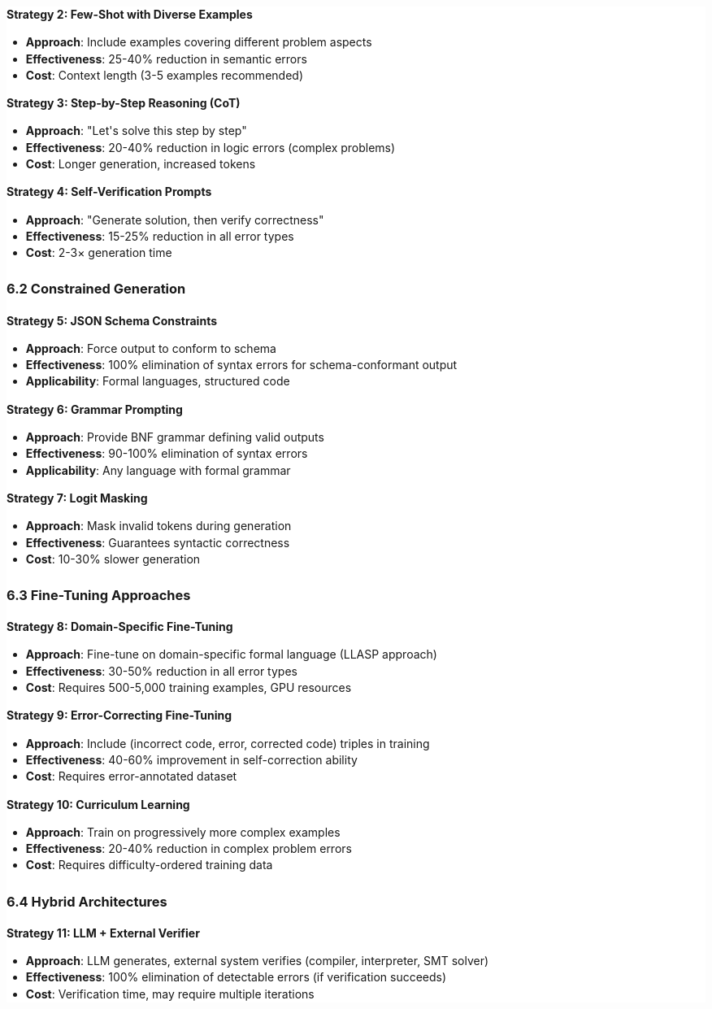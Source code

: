 **Strategy 2: Few-Shot with Diverse Examples**
- **Approach**: Include examples covering different problem aspects
- **Effectiveness**: 25-40% reduction in semantic errors
- **Cost**: Context length (3-5 examples recommended)

**Strategy 3: Step-by-Step Reasoning (CoT)**
- **Approach**: "Let's solve this step by step"
- **Effectiveness**: 20-40% reduction in logic errors (complex problems)
- **Cost**: Longer generation, increased tokens

**Strategy 4: Self-Verification Prompts**
- **Approach**: "Generate solution, then verify correctness"
- **Effectiveness**: 15-25% reduction in all error types
- **Cost**: 2-3× generation time

### 6.2 Constrained Generation

**Strategy 5: JSON Schema Constraints**
- **Approach**: Force output to conform to schema
- **Effectiveness**: 100% elimination of syntax errors for schema-conformant output
- **Applicability**: Formal languages, structured code

**Strategy 6: Grammar Prompting**
- **Approach**: Provide BNF grammar defining valid outputs
- **Effectiveness**: 90-100% elimination of syntax errors
- **Applicability**: Any language with formal grammar

**Strategy 7: Logit Masking**
- **Approach**: Mask invalid tokens during generation
- **Effectiveness**: Guarantees syntactic correctness
- **Cost**: 10-30% slower generation

### 6.3 Fine-Tuning Approaches

**Strategy 8: Domain-Specific Fine-Tuning**
- **Approach**: Fine-tune on domain-specific formal language (LLASP approach)
- **Effectiveness**: 30-50% reduction in all error types
- **Cost**: Requires 500-5,000 training examples, GPU resources

**Strategy 9: Error-Correcting Fine-Tuning**
- **Approach**: Include (incorrect code, error, corrected code) triples in training
- **Effectiveness**: 40-60% improvement in self-correction ability
- **Cost**: Requires error-annotated dataset

**Strategy 10: Curriculum Learning**
- **Approach**: Train on progressively more complex examples
- **Effectiveness**: 20-40% reduction in complex problem errors
- **Cost**: Requires difficulty-ordered training data

### 6.4 Hybrid Architectures

**Strategy 11: LLM + External Verifier**
- **Approach**: LLM generates, external system verifies (compiler, interpreter, SMT solver)
- **Effectiveness**: 100% elimination of detectable errors (if verification succeeds)
- **Cost**: Verification time, may require multiple iterations
